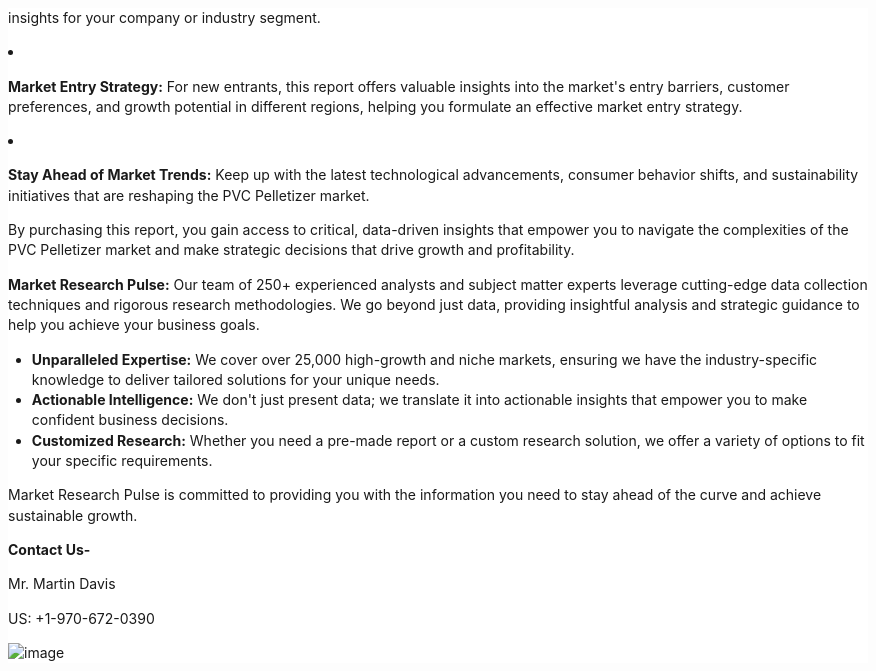 insights for your company or industry segment.</p></li><li><p><strong>Market Entry Strategy:</strong> For new entrants, this report offers valuable insights into the market's entry barriers, customer preferences, and growth potential in different regions, helping you formulate an effective market entry strategy.</p></li><li><p><strong>Stay Ahead of Market Trends:</strong> Keep up with the latest technological advancements, consumer behavior shifts, and sustainability initiatives that are reshaping the PVC Pelletizer market.</p></li></ol><p>By purchasing this report, you gain access to critical, data-driven insights that empower you to navigate the complexities of the PVC Pelletizer market and make strategic decisions that drive growth and profitability.</p><p><strong>Market Research Pulse:</strong>&nbsp;Our team of 250+ experienced analysts and subject matter experts leverage cutting-edge data collection techniques and rigorous research methodologies. We go beyond just data, providing insightful analysis and strategic guidance to help you achieve your business goals.</p><ul><li><strong>Unparalleled Expertise:</strong>&nbsp;We cover over 25,000 high-growth and niche markets, ensuring we have the industry-specific knowledge to deliver tailored solutions for your unique needs.</li><li><strong>Actionable Intelligence:</strong>&nbsp;We don't just present data; we translate it into actionable insights that empower you to make confident business decisions.</li><li><strong>Customized Research:</strong>&nbsp;Whether you need a pre-made report or a custom research solution, we offer a variety of options to fit your specific requirements.</li></ul><p>Market Research Pulse is committed to providing you with the information you need to stay ahead of the curve and achieve sustainable growth.</p><p><strong>Contact Us-</strong></p><p>Mr. Martin Davis</p><p>US: +1-970-672-0390</p>
![image](https://github.com/user-attachments/assets/49228d86-f655-4768-b194-c6a29b6a3fed)
